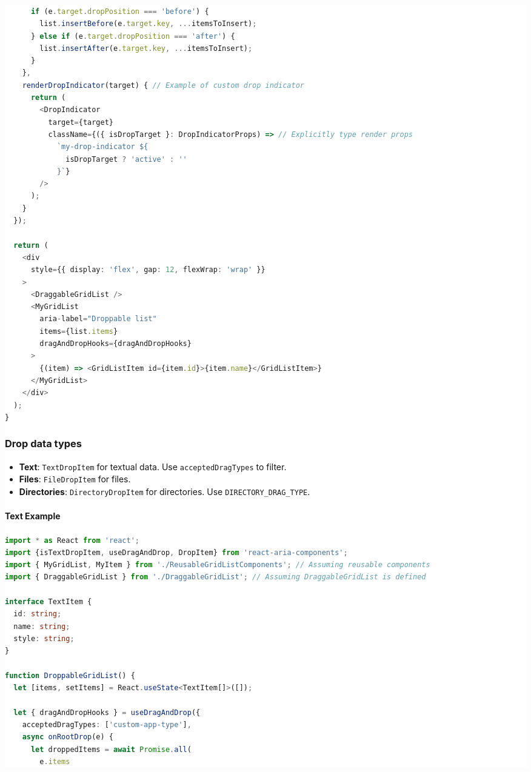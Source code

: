 ```typescript
      if (e.target.dropPosition === 'before') {
        list.insertBefore(e.target.key, ...itemsToInsert);
      } else if (e.target.dropPosition === 'after') {
        list.insertAfter(e.target.key, ...itemsToInsert);
      }
    },
    renderDropIndicator(target) { // Example of custom drop indicator
      return (
        <DropIndicator
          target={target}
          className={({ isDropTarget }: DropIndicatorProps) => // Explicitly type render props
            `my-drop-indicator ${
              isDropTarget ? 'active' : ''
            }`}
        />
      );
    }
  });

  return (
    <div
      style={{ display: 'flex', gap: 12, flexWrap: 'wrap' }}
    >
      <DraggableGridList />
      <MyGridList
        aria-label="Droppable list"
        items={list.items}
        dragAndDropHooks={dragAndDropHooks}
      >
        {(item) => <GridListItem id={item.id}>{item.name}</GridListItem>}
      </MyGridList>
    </div>
  );
}
```

### Drop data types

- **Text**: `TextDropItem` for textual data. Use `acceptedDragTypes` to filter.
- **Files**: `FileDropItem` for files.
- **Directories**: `DirectoryDropItem` for directories. Use `DIRECTORY_DRAG_TYPE`.

#### Text Example

```typescript
import * as React from 'react';
import {isTextDropItem, useDragAndDrop, DropItem} from 'react-aria-components';
import { MyGridList, MyItem } from './ReusableGridListComponents'; // Assuming reusable components
import { DraggableGridList } from './DraggableGridList'; // Assuming DraggableGridList is defined

interface TextItem {
  id: string;
  name: string;
  style: string;
}

function DroppableGridList() {
  let [items, setItems] = React.useState<TextItem[]>([]);

  let { dragAndDropHooks } = useDragAndDrop({
    acceptedDragTypes: ['custom-app-type'],
    async onRootDrop(e) {
      let droppedItems = await Promise.all(
        e.items
```